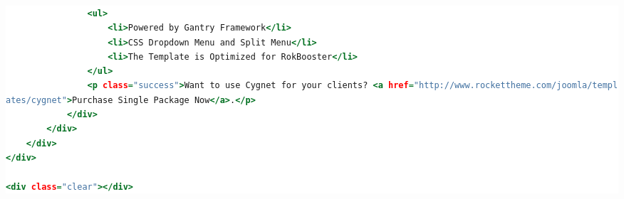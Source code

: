 ~~~ .html
                <ul>
                    <li>Powered by Gantry Framework</li>
                    <li>CSS Dropdown Menu and Split Menu</li>
                    <li>The Template is Optimized for RokBooster</li>
                </ul>
                <p class="success">Want to use Cygnet for your clients? <a href="http://www.rockettheme.com/joomla/templates/cygnet">Purchase Single Package Now</a>.</p>
            </div>
        </div>
    </div>
</div>

<div class="clear"></div>
~~~
